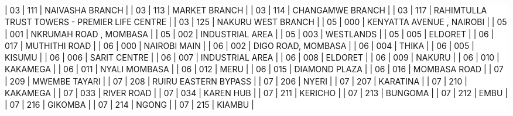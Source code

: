 | 03       | 111        | NAIVASHA BRANCH                               |
| 03       | 113        | MARKET BRANCH                                 |
| 03       | 114        | CHANGAMWE BRANCH                              |
| 03       | 117        | RAHIMTULLA TRUST TOWERS - PREMIER LIFE CENTRE |
| 03       | 125        | NAKURU WEST BRANCH                            |
| 05       | 000        | KENYATTA AVENUE , NAIROBI                     |
| 05       | 001        | NKRUMAH ROAD , MOMBASA                        |
| 05       | 002        | INDUSTRIAL AREA                               |
| 05       | 003        | WESTLANDS                                     |
| 05       | 005        | ELDORET                                       |
| 06       | 017        | MUTHITHI ROAD                                 |
| 06       | 000        | NAIROBI MAIN                                  |
| 06       | 002        | DIGO ROAD, MOMBASA                            |
| 06       | 004        | THIKA                                         |
| 06       | 005        | KISUMU                                        |
| 06       | 006        | SARIT CENTRE                                  |
| 06       | 007        | INDUSTRIAL AREA                               |
| 06       | 008        | ELDORET                                       |
| 06       | 009        | NAKURU                                        |
| 06       | 010        | KAKAMEGA                                      |
| 06       | 011        | NYALI MOMBASA                                 |
| 06       | 012        | MERU                                          |
| 06       | 015        | DIAMOND PLAZA                                 |
| 06       | 016        | MOMBASA ROAD                                  |
| 07       | 209        | MWEMBE TAYARI                                 |
| 07       | 208        | RUIRU EASTERN BYPASS                          |
| 07       | 206        | NYERI                                         |
| 07       | 207        | KARATINA                                      |
| 07       | 210        | KAKAMEGA                                      |
| 07       | 033        | RIVER ROAD                                    |
| 07       | 034        | KAREN HUB                                     |
| 07       | 211        | KERICHO                                       |
| 07       | 213        | BUNGOMA                                       |
| 07       | 212        | EMBU                                          |
| 07       | 216        | GIKOMBA                                       |
| 07       | 214        | NGONG                                         |
| 07       | 215        | KIAMBU                                        |